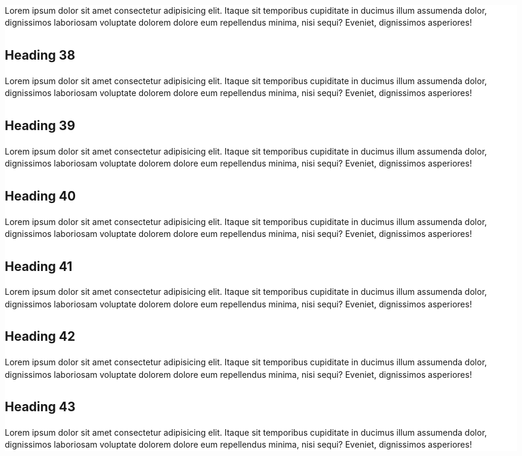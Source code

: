 Lorem ipsum dolor sit amet consectetur adipisicing elit. Itaque sit temporibus cupiditate in ducimus illum assumenda dolor, dignissimos laboriosam voluptate dolorem dolore eum repellendus minima, nisi sequi? Eveniet, dignissimos asperiores!

Heading 38
----------

Lorem ipsum dolor sit amet consectetur adipisicing elit. Itaque sit temporibus cupiditate in ducimus illum assumenda dolor, dignissimos laboriosam voluptate dolorem dolore eum repellendus minima, nisi sequi? Eveniet, dignissimos asperiores!

Heading 39
----------

Lorem ipsum dolor sit amet consectetur adipisicing elit. Itaque sit temporibus cupiditate in ducimus illum assumenda dolor, dignissimos laboriosam voluptate dolorem dolore eum repellendus minima, nisi sequi? Eveniet, dignissimos asperiores!

Heading 40
----------

Lorem ipsum dolor sit amet consectetur adipisicing elit. Itaque sit temporibus cupiditate in ducimus illum assumenda dolor, dignissimos laboriosam voluptate dolorem dolore eum repellendus minima, nisi sequi? Eveniet, dignissimos asperiores!

Heading 41
----------

Lorem ipsum dolor sit amet consectetur adipisicing elit. Itaque sit temporibus cupiditate in ducimus illum assumenda dolor, dignissimos laboriosam voluptate dolorem dolore eum repellendus minima, nisi sequi? Eveniet, dignissimos asperiores!

Heading 42
----------

Lorem ipsum dolor sit amet consectetur adipisicing elit. Itaque sit temporibus cupiditate in ducimus illum assumenda dolor, dignissimos laboriosam voluptate dolorem dolore eum repellendus minima, nisi sequi? Eveniet, dignissimos asperiores!

Heading 43
----------

Lorem ipsum dolor sit amet consectetur adipisicing elit. Itaque sit temporibus cupiditate in ducimus illum assumenda dolor, dignissimos laboriosam voluptate dolorem dolore eum repellendus minima, nisi sequi? Eveniet, dignissimos asperiores!
